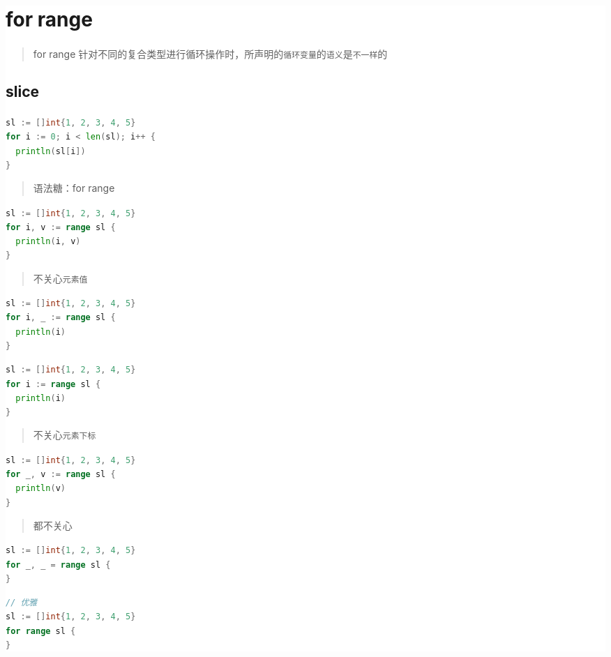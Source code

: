 # for range

> for range 针对不同的复合类型进行循环操作时，所声明的`循环变量`的`语义`是`不一样`的

## slice

```go
sl := []int{1, 2, 3, 4, 5}
for i := 0; i < len(sl); i++ {
  println(sl[i])
}
```

> 语法糖：for range

```go
sl := []int{1, 2, 3, 4, 5}
for i, v := range sl {
  println(i, v)
}
```

> 不关心`元素值`

```go
sl := []int{1, 2, 3, 4, 5}
for i, _ := range sl {
  println(i)
}
```

```go
sl := []int{1, 2, 3, 4, 5}
for i := range sl {
  println(i)
}
```

> 不关心`元素下标`

```go
sl := []int{1, 2, 3, 4, 5}
for _, v := range sl {
  println(v)
}
```

> 都不关心

```go
sl := []int{1, 2, 3, 4, 5}
for _, _ = range sl {
}
```

```go
// 优雅
sl := []int{1, 2, 3, 4, 5}
for range sl {
}
```

